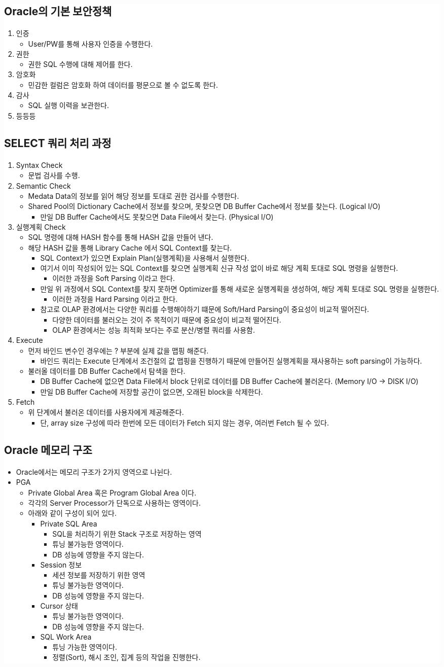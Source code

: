 
## Oracle의 기본 보안정책
 1. 인증
    - User/PW를 통해 사용자 인증을 수행한다.
 2. 권한
    - 권한 SQL 수행에 대해 제어를 한다.
 3. 암호화
    - 민감한 컬럼은 암호화 하여 데이터를 평문으로 볼 수 없도록 한다.
 4. 감사
    - SQL 실행 이력을 보관한다.
 5. 등등등


## SELECT 쿼리 처리 과정
 1. Syntax Check
    - 문법 검사를 수행.
 2. Semantic Check
    - Medata Data의 정보를 읽어 해당 정보를 토대로 권한 검사를 수행한다.
    - Shared Pool의 Dictionary Cache에서 정보를 찾으며, 못찾으면 DB Buffer Cache에서 정보를 찾는다. (Logical I/O)
        - 만일 DB Buffer Cache에서도 못찾으면 Data File에서 찾는다. (Physical I/O)
 3. 실행계획 Check
    - SQL 명령에 대해 HASH 함수를 통해 HASH 값을 만들어 낸다.
    - 해당 HASH 값을 통해 Library Cache 에서 SQL Context를 찾는다.
        - SQL Context가 있으면 Explain Plan(실행계획)을 사용해서 실행한다.
        - 여기서 이미 작성되어 있는 SQL Context를 찾으면 실행계획 신규 작성 없이 바로 해당 계획 토대로 SQL 명령을 실행한다.
            - 이러한 과정을 Soft Parsing 이라고 한다.
        - 만일 위 과정에서 SQL Context를 찾지 못하면 Optimizer를 통해 새로운 실행계획을 생성하여, 해당 계획 토대로 SQL 명령을 실행한다.
            - 이러한 과정을 Hard Parsing 이라고 한다.
        - 참고로 OLAP 환경에서는 다양한 쿼리를 수행해야하기 떄문에 Soft/Hard Parsing이 중요성이 비교적 떨어진다.
            - 다양한 데이터를 불러오는 것이 주 목적이기 때문에 중요성이 비교적 떨어진다.
            - OLAP 환경에서는 성능 최적화 보다는 주로 분산/병렬 쿼리를 사용함.
 4. Execute
    - 먼저 바인드 변수인 경우에는 ? 부분에 실제 값을 맵핑 해준다.
        - 바인드 쿼리는 Execute 단계에서 조건절의 값 맵핑을 진행하기 때문에 만들어진 실행계획을 재사용하는 soft parsing이 가능하다.
    - 불러올 데이터를 DB Buffer Cache에서 탐색을 한다.
        - DB Buffer Cache에 없으면 Data File에서 block 단위로 데이터를 DB Buffer Cache에 불러온다. (Memory I/O → DISK I/O)
        - 만일 DB Buffer Cache에 저장할 공간이 없으면, 오래된 block을 삭제한다.
 5. Fetch
    - 위 단계에서 불러온 데이터를 사용자에게 제공해준다.
        - 단, array size 구성에 따라 한번에 모든 데이터가 Fetch 되지 않는 경우, 여러번 Fetch 될 수 있다.


## Oracle 메모리 구조
 - Oracle에서는 메모리 구조가 2가지 영역으로 나뉜다.
 - PGA
    - Private Global Area 혹은 Program Global Area 이다.
    - 각각의 Server Processor가 단독으로 사용하는 영역이다.
    - 아래와 같이 구성이 되어 있다.
        - Private SQL Area
            - SQL을 처리하기 위한 Stack 구조로 저장하는 영역
            - 튜닝 불가능한 영역이다.
            - DB 성능에 영향을 주지 않는다. 
        - Session 정보
            - 세션 정보를 저장하기 위한 영역
            - 튜닝 불가능한 영역이다.
            - DB 성능에 영향을 주지 않는다.
        - Cursor 상태
            - 튜닝 불가능한 영역이다.
            - DB 성능에 영향을 주지 않는다.
        - SQL Work Area
            - 튜닝 가능한 영역이다.
            - 정렬(Sort), 해시 조인, 집계 등의 작업을 진행한다.